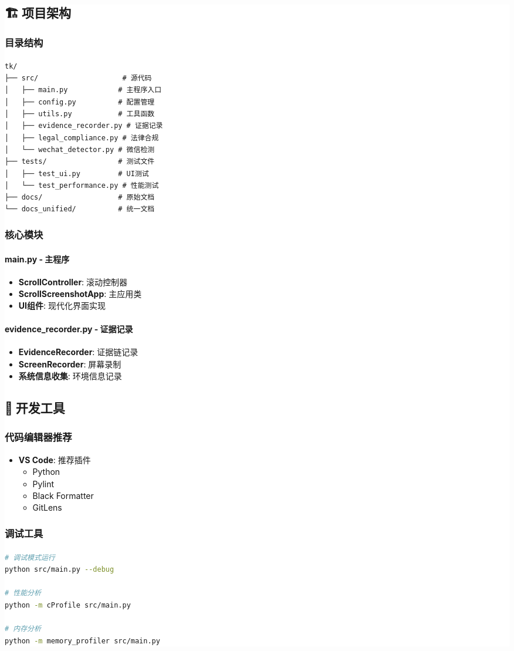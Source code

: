 ## 🏗️ 项目架构

### 目录结构
```
tk/
├── src/                    # 源代码
│   ├── main.py            # 主程序入口
│   ├── config.py          # 配置管理
│   ├── utils.py           # 工具函数
│   ├── evidence_recorder.py # 证据记录
│   ├── legal_compliance.py # 法律合规
│   └── wechat_detector.py # 微信检测
├── tests/                 # 测试文件
│   ├── test_ui.py         # UI测试
│   └── test_performance.py # 性能测试
├── docs/                  # 原始文档
└── docs_unified/          # 统一文档
```

### 核心模块

#### main.py - 主程序
- **ScrollController**: 滚动控制器
- **ScrollScreenshotApp**: 主应用类
- **UI组件**: 现代化界面实现

#### evidence_recorder.py - 证据记录
- **EvidenceRecorder**: 证据链记录
- **ScreenRecorder**: 屏幕录制
- **系统信息收集**: 环境信息记录

## 🔧 开发工具

### 代码编辑器推荐
- **VS Code**: 推荐插件
  - Python
  - Pylint
  - Black Formatter
  - GitLens

### 调试工具
```bash
# 调试模式运行
python src/main.py --debug

# 性能分析
python -m cProfile src/main.py

# 内存分析
python -m memory_profiler src/main.py
```
